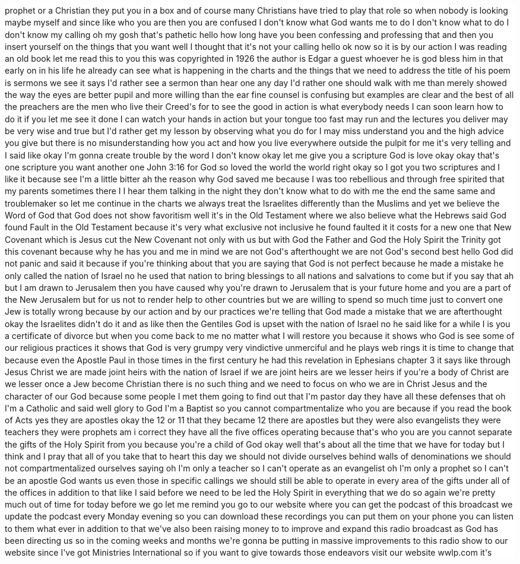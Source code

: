 prophet or a Christian they put you in a box and of course many Christians have tried to play that role so when nobody is looking maybe myself and since like who you are then you are confused I don't know what God wants me to do I don't know what to do I don't know my calling oh my gosh that's pathetic hello how long have you been confessing and professing that and then you insert yourself on the things that you want well I thought that it's not your calling hello ok now so it is by our action I was reading an old book let me read this to you this was copyrighted in 1926 the author is Edgar a guest whoever he is god bless him in that early on in his life he already can see what is happening in the charts and the things that we need to address the title of his poem is sermons we see it says I'd rather see a sermon than hear one any day I'd rather one should walk with me than merely showed the way the eyes are better pupil and more willing than the ear fine counsel is confusing but examples are clear and the best of all the preachers are the men who live their Creed's for to see the good in action is what everybody needs I can soon learn how to do it if you let me see it done I can watch your hands in action but your tongue too fast may run and the lectures you deliver may be very wise and true but I'd rather get my lesson by observing what you do for I may miss understand you and the high advice you give but there is no misunderstanding how you act and how you live everywhere outside the pulpit for me it's very telling and I said like okay I'm gonna create trouble by the word I don't know okay let me give you a scripture God is love okay okay that's one scripture you want another one John 3:16 for God so loved the world the world right okay so I got you two scriptures and I like it because see I'm a little bitter ah the reason why God saved me because I was too rebellious and through free spirited that my parents sometimes there I I hear them talking in the night they don't know what to do with me the end the same same and troublemaker so let me continue in the charts we always treat the Israelites differently than the Muslims and yet we believe the Word of God that<split> God does not show favoritism well it's in the Old Testament where we also believe what the Hebrews said God found Fault in the Old Testament because it's very what exclusive not inclusive he found faulted it it costs for a new one that New Covenant which is Jesus cut the New Covenant not only with us but with God the Father and God the Holy Spirit the Trinity got this covenant because why he has you and me in mind we are not God's afterthought we are not God's second best hello God did not panic and said it because if you're thinking about that you are saying that God is not perfect because he made a mistake he only called the nation of Israel no he used that nation to bring blessings to all nations and salvations to come but if you say that ah but I am drawn to Jerusalem then you have caused why you're drawn to Jerusalem that is your future home and you are a part of the New Jerusalem but for us not to render help to other countries but we are willing to spend so much time just to convert one Jew is totally wrong because by our action and by our practices we're telling that God made a mistake that we are afterthought okay the Israelites didn't do it and as like then the Gentiles God is upset with the nation of Israel no he said like for a while I is you a certificate of divorce but when you come back to me no matter what I will restore you because it shows who God is see some of our religious practices it shows that God is very grumpy very vindictive unmerciful and he plays web rings it is time to change that because even the Apostle Paul in those times in the first century he had this revelation in Ephesians chapter 3 it says like through Jesus Christ we are made joint heirs with the nation of Israel if we are joint heirs are we lesser heirs if you're a body of Christ are we lesser once a Jew become Christian there is no such thing and we need to focus on who we are in Christ Jesus and the character of our God because some people I met them going to find out that I'm pastor day they have all these defenses that oh I'm a Catholic and said well glory to God I'm a Baptist so you cannot compartmentalize who you are because if you read the book of Acts yes they are apostles okay the 12 or 11 that they became 12 there are apostles but they were also evangelists they were teachers they were prophets am i correct they have all the five offices operating because that's who you are you cannot separate the gifts of the Holy Spirit from you because you're a child of God okay well that's about all the time that we have for today but I think and I pray that all of you take that to heart this day we should not divide ourselves behind walls of denominations we should not compartmentalized ourselves saying oh I'm only a teacher so I can't operate as an evangelist oh I'm only a prophet so I can't be an apostle God wants us even those in specific callings we should still be able to operate in every area of the gifts under all of the offices in addition to that like I said before we need to be led the Holy Spirit in everything that we do so again we're pretty much out of time for today before we go let me remind you go to our website where you can get the podcast of this broadcast we update the podcast every Monday evening so you can download these recordings you can put them on your phone you can listen to them what ever in addition to that we've also been raising money to to improve and expand this radio broadcast as God has been directing us so in the coming weeks and months we're gonna be putting in massive improvements to this radio show to our website since I've got Ministries International so if you want to give towards those endeavors visit our website wwlp.com it's